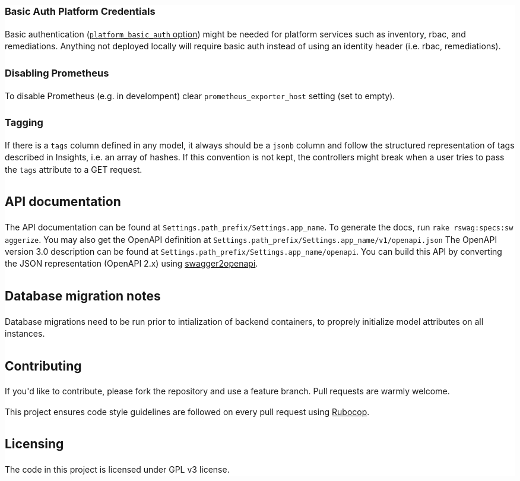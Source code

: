 ### Basic Auth Platform Credentials

Basic authentication ([`platform_basic_auth` option](config/settings/development.yml))
might be needed for platform services such as inventory, rbac, and remediations.
Anything not deployed locally will require basic auth instead of using
an identity header (i.e. rbac, remediations).

### Disabling Prometheus

To disable Prometheus (e.g. in develompent) clear `prometheus_exporter_host` setting (set to empty).

### Tagging

If there is a `tags` column defined in any model, it always should be a `jsonb` column and follow the structured representation of tags described in Insights, i.e. an array of hashes. If this convention is not kept, the controllers might break when a user tries to pass the `tags` attribute to a GET request.

## API documentation

The API documentation can be found at `Settings.path_prefix/Settings.app_name`. To generate the docs, run `rake rswag:specs:swaggerize`. You may also get the OpenAPI definition at `Settings.path_prefix/Settings.app_name/v1/openapi.json`
The OpenAPI version 3.0 description can be found at `Settings.path_prefix/Settings.app_name/openapi`. You can build this API by converting the JSON representation (OpenAPI 2.x) using [swagger2openapi](https://github.com/Mermade/oas-kit/blob/master/packages/swagger2openapi).

## Database migration notes

Database migrations need to be run prior to intialization of backend containers,
to proprely initialize model attributes on all instances.

## Contributing

If you'd like to contribute, please fork the repository and use a feature
branch. Pull requests are warmly welcome.

This project ensures code style guidelines are followed on every pull request
using [Rubocop](https://github.com/rubocop-hq/rubocop).

## Licensing

The code in this project is licensed under GPL v3 license.
